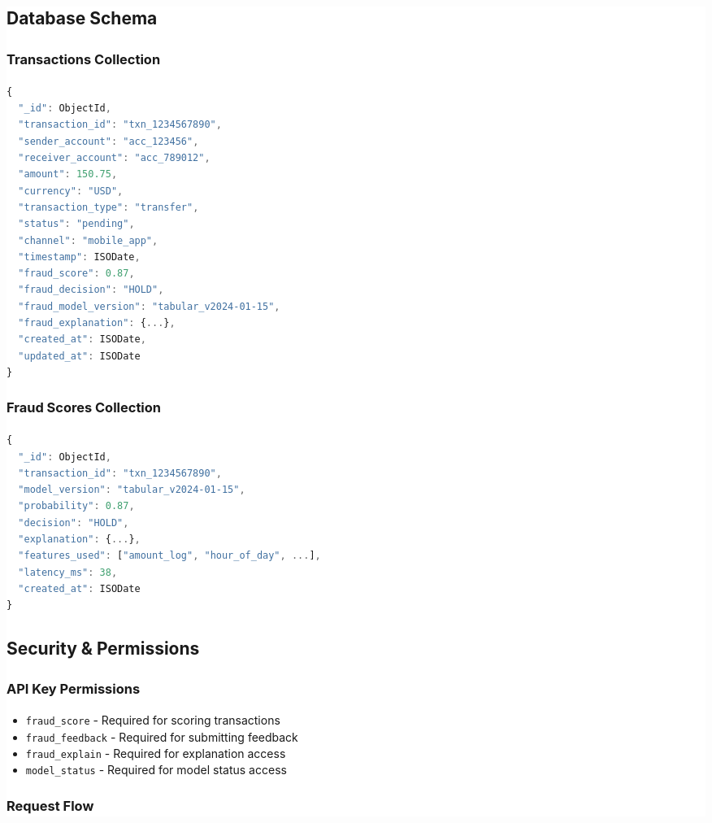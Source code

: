 ## Database Schema

### Transactions Collection

```javascript
{
  "_id": ObjectId,
  "transaction_id": "txn_1234567890",
  "sender_account": "acc_123456",
  "receiver_account": "acc_789012",
  "amount": 150.75,
  "currency": "USD",
  "transaction_type": "transfer",
  "status": "pending",
  "channel": "mobile_app",
  "timestamp": ISODate,
  "fraud_score": 0.87,
  "fraud_decision": "HOLD",
  "fraud_model_version": "tabular_v2024-01-15",
  "fraud_explanation": {...},
  "created_at": ISODate,
  "updated_at": ISODate
}
```

### Fraud Scores Collection

```javascript
{
  "_id": ObjectId,
  "transaction_id": "txn_1234567890",
  "model_version": "tabular_v2024-01-15",
  "probability": 0.87,
  "decision": "HOLD",
  "explanation": {...},
  "features_used": ["amount_log", "hour_of_day", ...],
  "latency_ms": 38,
  "created_at": ISODate
}
```

## Security & Permissions

### API Key Permissions

- `fraud_score` - Required for scoring transactions
- `fraud_feedback` - Required for submitting feedback
- `fraud_explain` - Required for explanation access
- `model_status` - Required for model status access

### Request Flow
